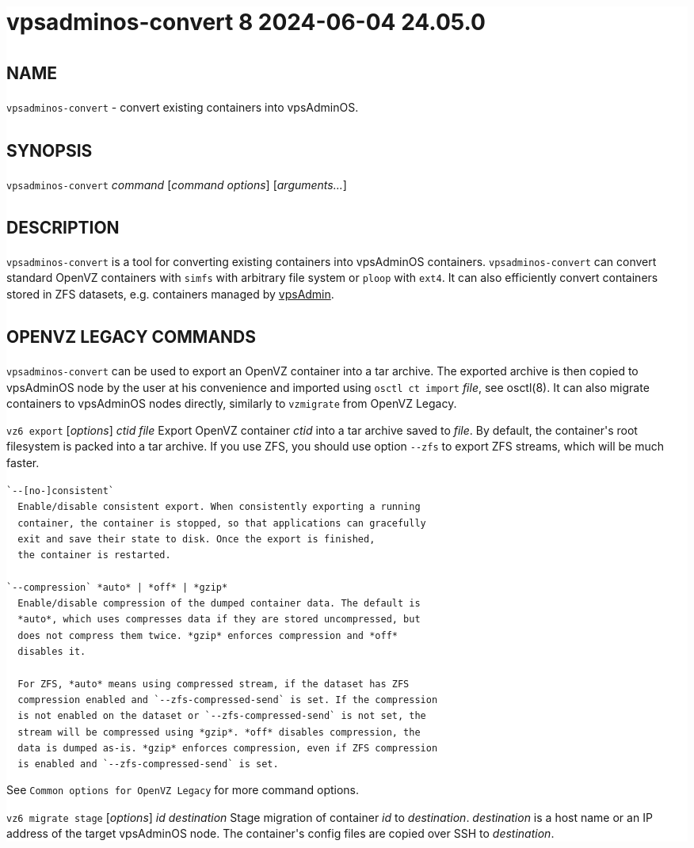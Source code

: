 # vpsadminos-convert 8            2024-06-04                             24.05.0

## NAME
`vpsadminos-convert` - convert existing containers into vpsAdminOS.

## SYNOPSIS
`vpsadminos-convert` *command* [*command options*] [*arguments...*]

## DESCRIPTION
`vpsadminos-convert` is a tool for converting existing containers into
vpsAdminOS containers. `vpsadminos-convert` can convert standard OpenVZ
containers with `simfs` with arbitrary file system or `ploop` with `ext4`.
It can also efficiently convert containers stored in ZFS datasets, e.g.
containers managed by [vpsAdmin](https://github.com/vpsfreecz/vpsadmin).

## OPENVZ LEGACY COMMANDS
`vpsadminos-convert` can be used to export an OpenVZ container into a tar
archive. The exported archive is then copied to vpsAdminOS node by the user
at his convenience and imported using `osctl ct import` *file*, see osctl(8).
It can also migrate containers to vpsAdminOS nodes directly, similarly to
`vzmigrate` from OpenVZ Legacy.

`vz6 export` [*options*] *ctid* *file*
  Export OpenVZ container *ctid* into a tar archive saved to *file*. By default,
  the container's root filesystem is packed into a tar archive. If you use ZFS,
  you should use option `--zfs` to export ZFS streams, which will be much faster.

    `--[no-]consistent`
      Enable/disable consistent export. When consistently exporting a running
      container, the container is stopped, so that applications can gracefully
      exit and save their state to disk. Once the export is finished,
      the container is restarted.

    `--compression` *auto* | *off* | *gzip*
      Enable/disable compression of the dumped container data. The default is
      *auto*, which uses compresses data if they are stored uncompressed, but
      does not compress them twice. *gzip* enforces compression and *off*
      disables it.
      
      For ZFS, *auto* means using compressed stream, if the dataset has ZFS
      compression enabled and `--zfs-compressed-send` is set. If the compression
      is not enabled on the dataset or `--zfs-compressed-send` is not set, the
      stream will be compressed using *gzip*. *off* disables compression, the
      data is dumped as-is. *gzip* enforces compression, even if ZFS compression
      is enabled and `--zfs-compressed-send` is set.

  See `Common options for OpenVZ Legacy` for more command options.

`vz6 migrate stage` [*options*] *id* *destination*
  Stage migration of container *id* to *destination*. *destination* is a host
  name or an IP address of the target vpsAdminOS node. The container's config
  files are copied over SSH to *destination*.
